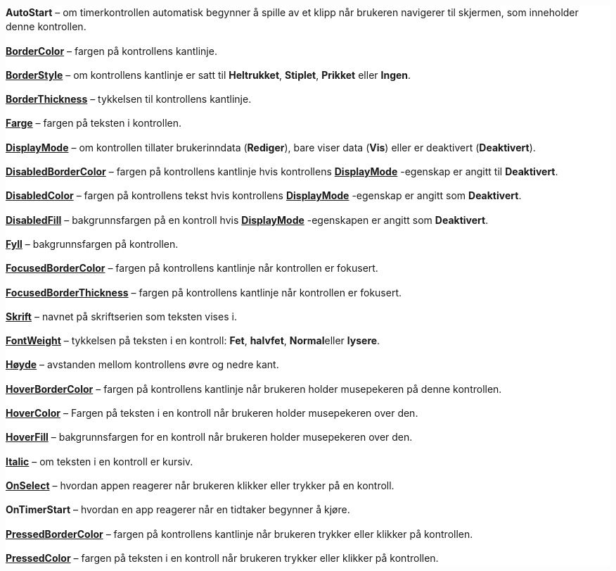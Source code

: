 **AutoStart** – om timerkontrollen automatisk begynner å spille av et klipp når brukeren navigerer til skjermen, som inneholder denne kontrollen.

**[BorderColor](properties-color-border.md)** – fargen på kontrollens kantlinje.

**[BorderStyle](properties-color-border.md)** – om kontrollens kantlinje er satt til **Heltrukket**, **Stiplet**, **Prikket** eller **Ingen**.

**[BorderThickness](properties-color-border.md)** – tykkelsen til kontrollens kantlinje.

**[Farge](properties-color-border.md)** – fargen på teksten i kontrollen.

**[DisplayMode](properties-core.md)** – om kontrollen tillater brukerinndata (**Rediger**), bare viser data (**Vis**) eller er deaktivert (**Deaktivert**).

**[DisabledBorderColor](properties-color-border.md)** – fargen på kontrollens kantlinje hvis kontrollens **[DisplayMode](properties-core.md)** -egenskap er angitt til **Deaktivert**.

**[DisabledColor](properties-color-border.md)** – fargen på kontrollens tekst hvis kontrollens **[DisplayMode](properties-core.md)** -egenskap er angitt som **Deaktivert**.

**[DisabledFill](properties-color-border.md)** – bakgrunnsfargen på en kontroll hvis **[DisplayMode](properties-core.md)** -egenskapen er angitt som **Deaktivert**.

**[Fyll](properties-color-border.md)** – bakgrunnsfargen på kontrollen.

**[FocusedBorderColor](properties-color-border.md)** – fargen på kontrollens kantlinje når kontrollen er fokusert.

**[FocusedBorderThickness](properties-color-border.md)** – fargen på kontrollens kantlinje når kontrollen er fokusert.

**[Skrift](properties-text.md)** – navnet på skriftserien som teksten vises i.

**[FontWeight](properties-text.md)** – tykkelsen på teksten i en kontroll: **Fet**, **halvfet**, **Normal**eller **lysere**.

**[Høyde](properties-size-location.md)** – avstanden mellom kontrollens øvre og nedre kant.

**[HoverBorderColor](properties-color-border.md)** – fargen på kontrollens kantlinje når brukeren holder musepekeren på denne kontrollen.

**[HoverColor](properties-color-border.md)** – Fargen på teksten i en kontroll når brukeren holder musepekeren over den.

**[HoverFill](properties-color-border.md)** – bakgrunnsfargen for en kontroll når brukeren holder musepekeren over den.

**[Italic](properties-text.md)** – om teksten i en kontroll er kursiv.

**[OnSelect](properties-core.md)** – hvordan appen reagerer når brukeren klikker eller trykker på en kontroll.

**OnTimerStart** – hvordan en app reagerer når en tidtaker begynner å kjøre.

**[PressedBorderColor](properties-color-border.md)** – fargen på kontrollens kantlinje når brukeren trykker eller klikker på kontrollen.

**[PressedColor](properties-color-border.md)** – fargen på teksten i en kontroll når brukeren trykker eller klikker på kontrollen.
